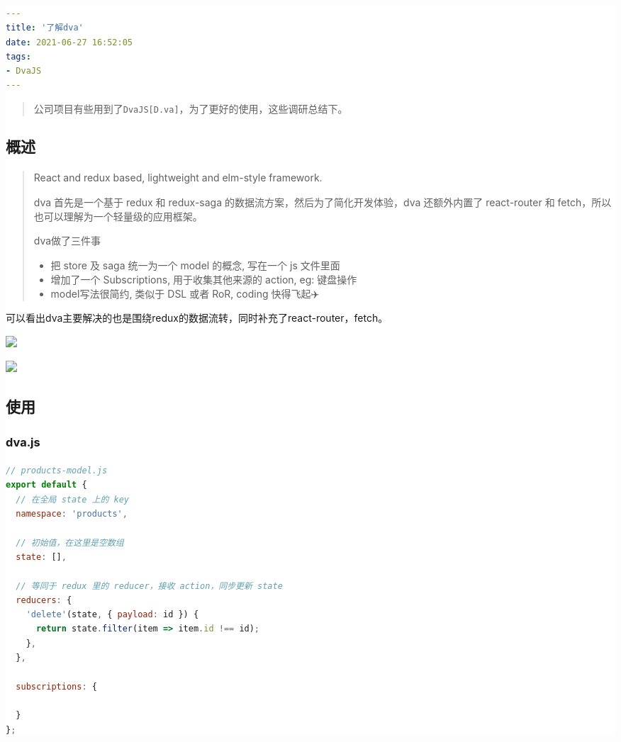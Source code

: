 ```yaml
---
title: '了解dva'
date: 2021-06-27 16:52:05
tags:
- DvaJS
---
```


> 公司项目有些用到了`DvaJS[D.va]`，为了更好的使用，这些调研总结下。



## 概述

> React and redux based, lightweight and elm-style framework.
>
> dva 首先是一个基于 redux 和 redux-saga 的数据流方案，然后为了简化开发体验，dva 还额外内置了 react-router 和 fetch，所以也可以理解为一个轻量级的应用框架。
>
> dva做了三件事
>
> - 把 store 及 saga 统一为一个 model 的概念, 写在一个 js 文件里面
> - 增加了一个 Subscriptions, 用于收集其他来源的 action, eg: 键盘操作
> - model写法很简约, 类似于 DSL 或者 RoR, coding 快得飞起✈️



可以看出dva主要解决的也是围绕redux的数据流转，同时补充了react-router，fetch。

![](https://static.1991421.cn/2021/2021-07-18-140937.png)





![](https://static.1991421.cn/2021/2021-07-18-153006.jpeg)

## 使用

### dva.js

```javascript
// products-model.js
export default {
  // 在全局 state 上的 key
  namespace: 'products',
  
  // 初始值，在这里是空数组
  state: [],
  
  // 等同于 redux 里的 reducer，接收 action，同步更新 state
  reducers: {
    'delete'(state, { payload: id }) {
      return state.filter(item => item.id !== id);
    },
  },
  
  subscriptions: {
    
  }
};
```
